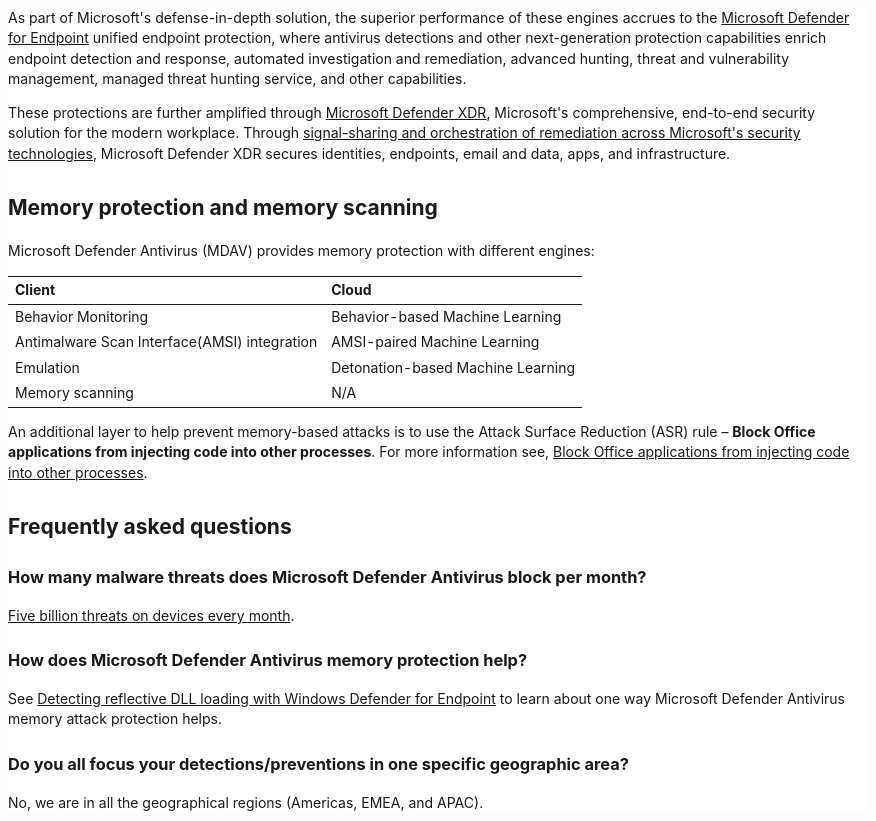 As part of Microsoft's defense-in-depth solution, the superior performance of these engines accrues to the [Microsoft Defender for Endpoint](https://www.microsoft.com/security/business/endpoint-security/microsoft-defender-endpoint) unified endpoint protection, where antivirus detections and other next-generation protection capabilities enrich endpoint detection and response, automated investigation and remediation, advanced hunting, threat and vulnerability management, managed threat hunting service, and other capabilities.

These protections are further amplified through [Microsoft Defender XDR](https://www.microsoft.com/security/business/siem-and-xdr/microsoft-defender-xdr), Microsoft's comprehensive, end-to-end security solution for the modern workplace. Through [signal-sharing and orchestration of remediation across Microsoft's security technologies](https://techcommunity.microsoft.com/t5/Security-Privacy-and-Compliance/Announcing-Microsoft-Threat-Protection/ba-p/262783), Microsoft Defender XDR secures identities, endpoints, email and data, apps, and infrastructure.

## Memory protection and memory scanning

Microsoft Defender Antivirus (MDAV) provides memory protection with different engines:

|Client|Cloud|
|:---|:---|
|Behavior Monitoring|Behavior-based Machine Learning|
|Antimalware Scan Interface(AMSI) integration|AMSI-paired Machine Learning|
|Emulation|Detonation-based Machine Learning|
|Memory scanning|N/A|

An additional layer to help prevent memory-based attacks is to use the Attack Surface Reduction (ASR) rule – **Block Office applications from injecting code into other processes**. For more information see, [Block Office applications from injecting code into other processes](attack-surface-reduction-rules-reference.md#block-office-applications-from-injecting-code-into-other-processes).

## Frequently asked questions

### How many malware threats does Microsoft Defender Antivirus block per month?

[Five billion threats on devices every month](https://www.microsoft.com/en-us/security/blog/2019/05/14/executing-vision-microsoft-threat-protection/).

### How does Microsoft Defender Antivirus memory protection help?

See [Detecting reflective DLL loading with Windows Defender for Endpoint](https://www.microsoft.com/security/blog/2017/11/13/detecting-reflective-dll-loading-with-windows-defender-atp/) to learn about one way Microsoft Defender Antivirus memory attack protection helps.

### Do you all focus your detections/preventions in one specific geographic area?

No, we are in all the geographical regions (Americas, EMEA, and APAC).
